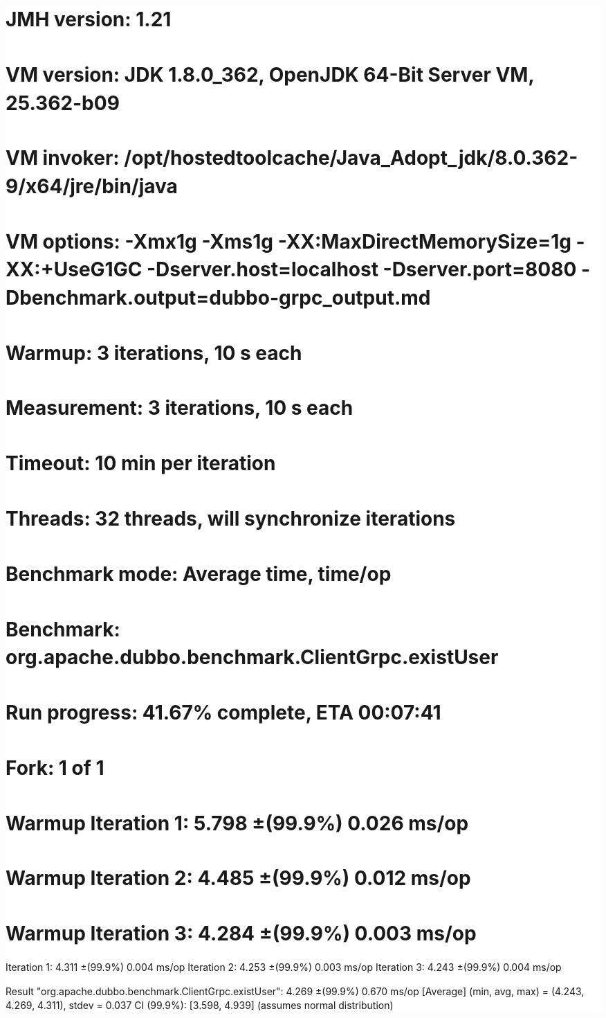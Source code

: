 
# JMH version: 1.21
# VM version: JDK 1.8.0_362, OpenJDK 64-Bit Server VM, 25.362-b09
# VM invoker: /opt/hostedtoolcache/Java_Adopt_jdk/8.0.362-9/x64/jre/bin/java
# VM options: -Xmx1g -Xms1g -XX:MaxDirectMemorySize=1g -XX:+UseG1GC -Dserver.host=localhost -Dserver.port=8080 -Dbenchmark.output=dubbo-grpc_output.md
# Warmup: 3 iterations, 10 s each
# Measurement: 3 iterations, 10 s each
# Timeout: 10 min per iteration
# Threads: 32 threads, will synchronize iterations
# Benchmark mode: Average time, time/op
# Benchmark: org.apache.dubbo.benchmark.ClientGrpc.existUser

# Run progress: 41.67% complete, ETA 00:07:41
# Fork: 1 of 1
# Warmup Iteration   1: 5.798 ±(99.9%) 0.026 ms/op
# Warmup Iteration   2: 4.485 ±(99.9%) 0.012 ms/op
# Warmup Iteration   3: 4.284 ±(99.9%) 0.003 ms/op
Iteration   1: 4.311 ±(99.9%) 0.004 ms/op
Iteration   2: 4.253 ±(99.9%) 0.003 ms/op
Iteration   3: 4.243 ±(99.9%) 0.004 ms/op


Result "org.apache.dubbo.benchmark.ClientGrpc.existUser":
  4.269 ±(99.9%) 0.670 ms/op [Average]
  (min, avg, max) = (4.243, 4.269, 4.311), stdev = 0.037
  CI (99.9%): [3.598, 4.939] (assumes normal distribution)
